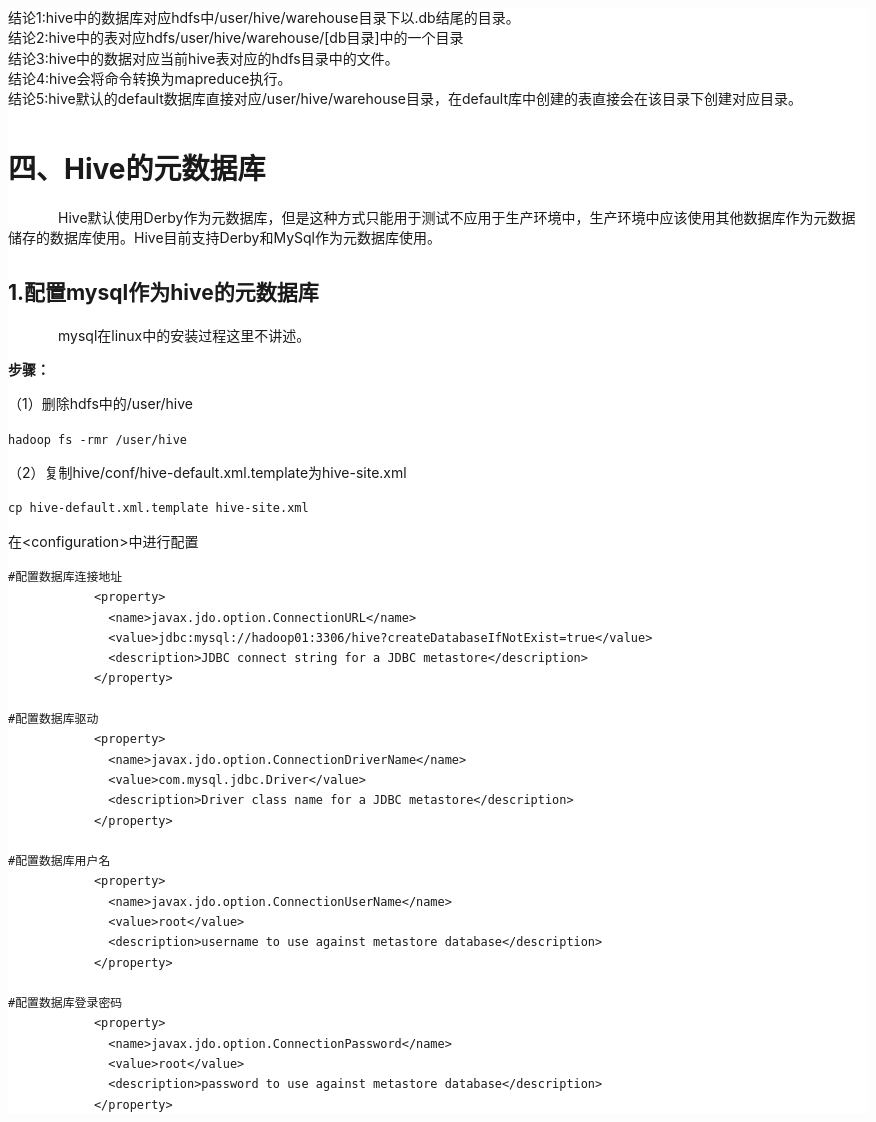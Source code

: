 <p style="text-indent:0px;">结论1:hive中的数据库对应hdfs中/user/hive/warehouse目录下以.db结尾的目录。<br>
结论2:hive中的表对应hdfs/user/hive/warehouse/[db目录]中的一个目录<br>
结论3:hive中的数据对应当前hive表对应的hdfs目录中的文件。<br>
结论4:hive会将命令转换为mapreduce执行。<br>
结论5:hive默认的default数据库直接对应/user/hive/warehouse目录，在default库中创建的表直接会在该目录下创建对应目录。</p>

<h1 id="%E5%9B%9B%E3%80%81Hive%E7%9A%84%E5%85%83%E6%95%B0%E6%8D%AE%E5%BA%93">四、Hive的元数据库</h1>

<p style="text-indent:50px;">Hive默认使用Derby作为元数据库，但是这种方式只能用于测试不应用于生产环境中，生产环境中应该使用其他数据库作为元数据储存的数据库使用。Hive目前支持Derby和MySql作为元数据库使用。</p>

<h2 id="1.%E9%85%8D%E7%BD%AEmysql%E4%BD%9C%E4%B8%BAhive%E7%9A%84%E5%85%83%E6%95%B0%E6%8D%AE%E5%BA%93">1.配置mysql作为hive的元数据库</h2>

<p style="text-indent:50px;">mysql在linux中的安装过程这里不讲述。</p>

<p style="text-indent:0;"><strong>步骤：</strong></p>

<p style="text-indent:0;">（1）删除hdfs中的/user/hive</p>

<pre class="has">
<code>hadoop fs -rmr /user/hive   </code></pre>

<p style="text-indent:0;">（2）复制hive/conf/hive-default.xml.template为hive-site.xml</p>

<pre class="has">
<code>cp hive-default.xml.template hive-site.xml </code></pre>

<p style="text-indent:0;">在&lt;configuration&gt;中进行配置</p>

<pre class="has">
<code>#配置数据库连接地址
            &lt;property&gt;
              &lt;name&gt;javax.jdo.option.ConnectionURL&lt;/name&gt;
              &lt;value&gt;jdbc:mysql://hadoop01:3306/hive?createDatabaseIfNotExist=true&lt;/value&gt;
              &lt;description&gt;JDBC connect string for a JDBC metastore&lt;/description&gt;
            &lt;/property&gt;

#配置数据库驱动
            &lt;property&gt;
              &lt;name&gt;javax.jdo.option.ConnectionDriverName&lt;/name&gt;
              &lt;value&gt;com.mysql.jdbc.Driver&lt;/value&gt;
              &lt;description&gt;Driver class name for a JDBC metastore&lt;/description&gt;
            &lt;/property&gt;

#配置数据库用户名
            &lt;property&gt;
              &lt;name&gt;javax.jdo.option.ConnectionUserName&lt;/name&gt;
              &lt;value&gt;root&lt;/value&gt;
              &lt;description&gt;username to use against metastore database&lt;/description&gt;
            &lt;/property&gt;

#配置数据库登录密码
            &lt;property&gt;
              &lt;name&gt;javax.jdo.option.ConnectionPassword&lt;/name&gt;
              &lt;value&gt;root&lt;/value&gt;
              &lt;description&gt;password to use against metastore database&lt;/description&gt;
            &lt;/property&gt;</code></pre>
